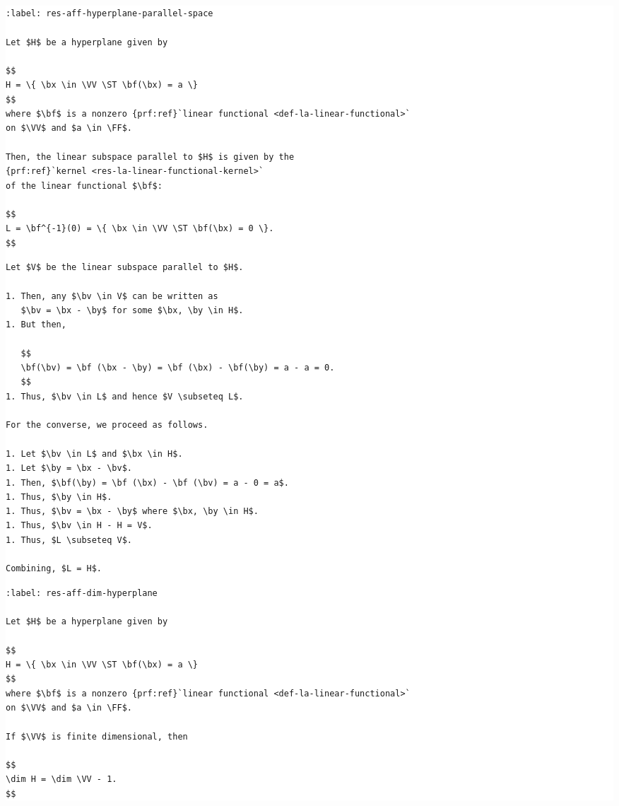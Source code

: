 
```{prf:theorem} Linear subspace parallel to a hyperplane
:label: res-aff-hyperplane-parallel-space

Let $H$ be a hyperplane given by

$$
H = \{ \bx \in \VV \ST \bf(\bx) = a \}
$$
where $\bf$ is a nonzero {prf:ref}`linear functional <def-la-linear-functional>`
on $\VV$ and $a \in \FF$.

Then, the linear subspace parallel to $H$ is given by the
{prf:ref}`kernel <res-la-linear-functional-kernel>`
of the linear functional $\bf$:

$$
L = \bf^{-1}(0) = \{ \bx \in \VV \ST \bf(\bx) = 0 \}.
$$ 
```

```{prf:proof}
Let $V$ be the linear subspace parallel to $H$.

1. Then, any $\bv \in V$ can be written as 
   $\bv = \bx - \by$ for some $\bx, \by \in H$.
1. But then,

   $$
   \bf(\bv) = \bf (\bx - \by) = \bf (\bx) - \bf(\by) = a - a = 0.
   $$
1. Thus, $\bv \in L$ and hence $V \subseteq L$.

For the converse, we proceed as follows.

1. Let $\bv \in L$ and $\bx \in H$.
1. Let $\by = \bx - \bv$.
1. Then, $\bf(\by) = \bf (\bx) - \bf (\bv) = a - 0 = a$.
1. Thus, $\by \in H$.
1. Thus, $\bv = \bx - \by$ where $\bx, \by \in H$.
1. Thus, $\bv \in H - H = V$.
1. Thus, $L \subseteq V$.

Combining, $L = H$.
```

```{prf:theorem} Dimension of a hyperplane
:label: res-aff-dim-hyperplane

Let $H$ be a hyperplane given by

$$
H = \{ \bx \in \VV \ST \bf(\bx) = a \}
$$
where $\bf$ is a nonzero {prf:ref}`linear functional <def-la-linear-functional>`
on $\VV$ and $a \in \FF$.

If $\VV$ is finite dimensional, then 

$$
\dim H = \dim \VV - 1.
$$
```
